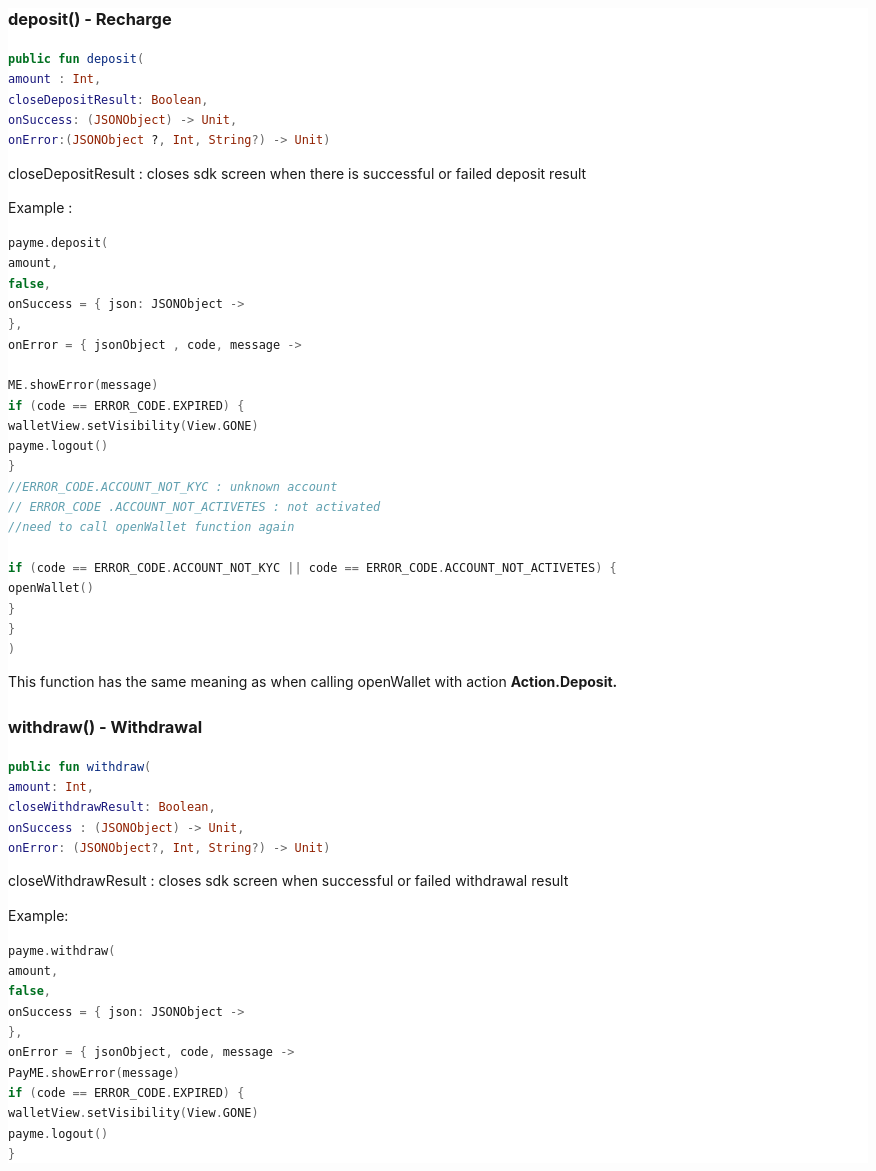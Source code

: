 

### deposit() - Recharge

```kotlin
public fun deposit(
amount : Int,
closeDepositResult: Boolean,
onSuccess: (JSONObject) -> Unit,
onError:(JSONObject ?, Int, String?) -> Unit)
```
closeDepositResult : closes sdk screen when there is successful or failed deposit result

Example :

```kotlin
payme.deposit(
amount,
false,
onSuccess = { json: JSONObject ->
},
onError = { jsonObject , code, message ->

ME.showError(message)
if (code == ERROR_CODE.EXPIRED) {
walletView.setVisibility(View.GONE)
payme.logout()
}
//ERROR_CODE.ACCOUNT_NOT_KYC : unknown account
// ERROR_CODE .ACCOUNT_NOT_ACTIVETES : not activated
//need to call openWallet function again

if (code == ERROR_CODE.ACCOUNT_NOT_KYC || code == ERROR_CODE.ACCOUNT_NOT_ACTIVETES) {
openWallet()
}
}
)
```

This function has the same meaning as when calling openWallet with action **Action.Deposit.**

### withdraw() - Withdrawal

```kotlin
public fun withdraw(
amount: Int,
closeWithdrawResult: Boolean,
onSuccess : (JSONObject) -> Unit,
onError: (JSONObject?, Int, String?) -> Unit)
```
closeWithdrawResult : closes sdk screen when successful or failed withdrawal result


Example:

``` kotlin
payme.withdraw(
amount,
false,
onSuccess = { json: JSONObject ->
},
onError = { jsonObject, code, message ->
PayME.showError(message)
if (code == ERROR_CODE.EXPIRED) {
walletView.setVisibility(View.GONE)
payme.logout()
}

```